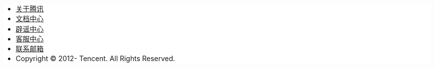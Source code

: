 </div>

</div>

<div class="foot" id="footer">

*   [关于腾讯](https://www.tencent.com/)
*   [文档中心](https://developers.weixin.qq.com/miniprogram/introduction/index.html)
*   [辟谣中心](https://mp.weixin.qq.com/cgi-bin/opshowpage?action=dispelinfo)
*   [客服中心](https://kf.qq.com/product/wx_xcx.html)
*   [联系邮箱](mailto:weixinmp@qq.com)
*   Copyright © 2012-<span id="s_copyright_year"></span> Tencent. All Rights Reserved.

</div>

</div>

[](./FileSystemManager.accessSync.html)[](./FileSystemManager.getFileInfo.html)</div>

</div>